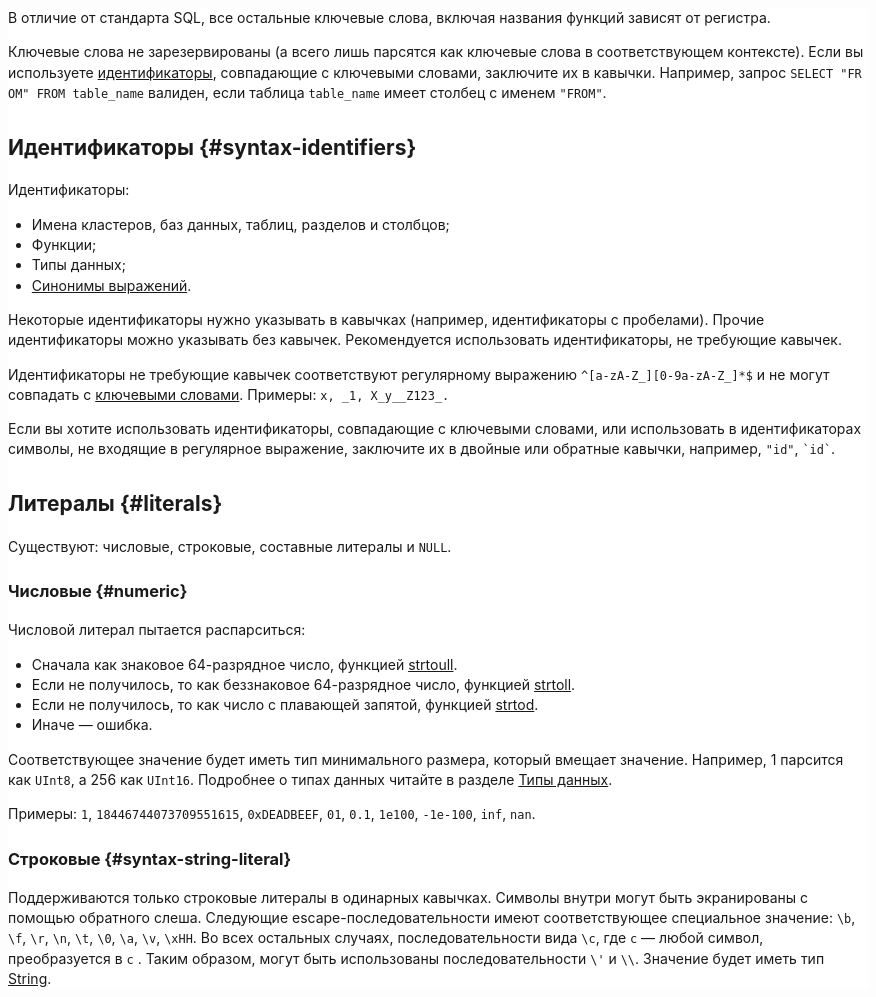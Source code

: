 В отличие от стандарта SQL, все остальные ключевые слова, включая названия функций зависят от регистра.

Ключевые слова не зарезервированы (а всего лишь парсятся как ключевые слова в соответствующем контексте). Если вы используете [идентификаторы](#syntax-identifiers), совпадающие с ключевыми словами, заключите их в кавычки. Например, запрос `SELECT "FROM" FROM table_name` валиден, если таблица `table_name` имеет столбец с именем `"FROM"`.

## Идентификаторы {#syntax-identifiers}

Идентификаторы:

-   Имена кластеров, баз данных, таблиц, разделов и столбцов;
-   Функции;
-   Типы данных;
-   [Синонимы выражений](#syntax-expression_aliases).

Некоторые идентификаторы нужно указывать в кавычках (например, идентификаторы с пробелами). Прочие идентификаторы можно указывать без кавычек. Рекомендуется использовать идентификаторы, не требующие кавычек.

Идентификаторы не требующие кавычек соответствуют регулярному выражению `^[a-zA-Z_][0-9a-zA-Z_]*$` и не могут совпадать с [ключевыми словами](#syntax-keywords). Примеры: `x, _1, X_y__Z123_.`

Если вы хотите использовать идентификаторы, совпадающие с ключевыми словами, или использовать в идентификаторах символы, не входящие в регулярное выражение, заключите их в двойные или обратные кавычки, например, `"id"`, `` `id` ``.

## Литералы {#literals}

Существуют: числовые, строковые, составные литералы и `NULL`.

### Числовые {#numeric}

Числовой литерал пытается распарситься:

-   Сначала как знаковое 64-разрядное число, функцией [strtoull](https://en.cppreference.com/w/cpp/string/byte/strtoul).
-   Если не получилось, то как беззнаковое 64-разрядное число, функцией [strtoll](https://en.cppreference.com/w/cpp/string/byte/strtol).
-   Если не получилось, то как число с плавающей запятой, функцией [strtod](https://en.cppreference.com/w/cpp/string/byte/strtof).
-   Иначе — ошибка.

Соответствующее значение будет иметь тип минимального размера, который вмещает значение.
Например, 1 парсится как `UInt8`, а 256 как `UInt16`. Подробнее о типах данных читайте в разделе [Типы данных](../sql-reference/syntax.md).

Примеры: `1`, `18446744073709551615`, `0xDEADBEEF`, `01`, `0.1`, `1e100`, `-1e-100`, `inf`, `nan`.

### Строковые {#syntax-string-literal}

Поддерживаются только строковые литералы в одинарных кавычках. Символы внутри могут быть экранированы с помощью обратного слеша. Следующие escape-последовательности имеют соответствующее специальное значение: `\b`, `\f`, `\r`, `\n`, `\t`, `\0`, `\a`, `\v`, `\xHH`. Во всех остальных случаях, последовательности вида `\c`, где `c` — любой символ, преобразуется в `c` . Таким образом, могут быть использованы последовательности `\'` и `\\`. Значение будет иметь тип [String](../sql-reference/syntax.md).
